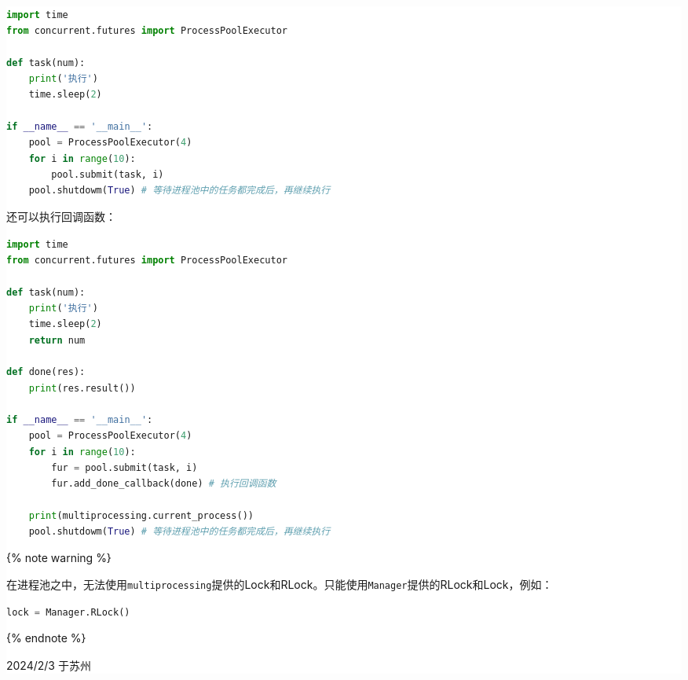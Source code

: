 ```python
import time
from concurrent.futures import ProcessPoolExecutor

def task(num):
    print('执行')
    time.sleep(2)
    
if __name__ == '__main__':
    pool = ProcessPoolExecutor(4)
    for i in range(10):
        pool.submit(task, i)
    pool.shutdowm(True) # 等待进程池中的任务都完成后，再继续执行
```

还可以执行回调函数：

```python
import time
from concurrent.futures import ProcessPoolExecutor

def task(num):
    print('执行')
    time.sleep(2)
    return num

def done(res):
    print(res.result())
    
if __name__ == '__main__':
    pool = ProcessPoolExecutor(4)
    for i in range(10):
        fur = pool.submit(task, i)
        fur.add_done_callback(done) # 执行回调函数
    
    print(multiprocessing.current_process())
    pool.shutdowm(True) # 等待进程池中的任务都完成后，再继续执行
```

{% note warning %}

在进程池之中，无法使用`multiprocessing`提供的Lock和RLock。只能使用`Manager`提供的RLock和Lock，例如：

```python
lock = Manager.RLock()
```

{% endnote %}

2024/2/3 于苏州

